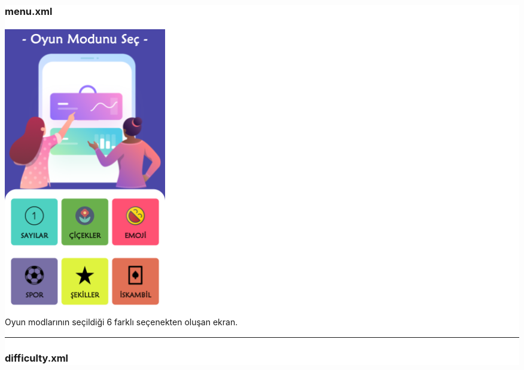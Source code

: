 ### menu.xml
<img src=img-src/2.png width=268 height=477><br>
Oyun modlarının seçildiği 6 farklı seçenekten oluşan ekran.<br><hr>

### difficulty.xml